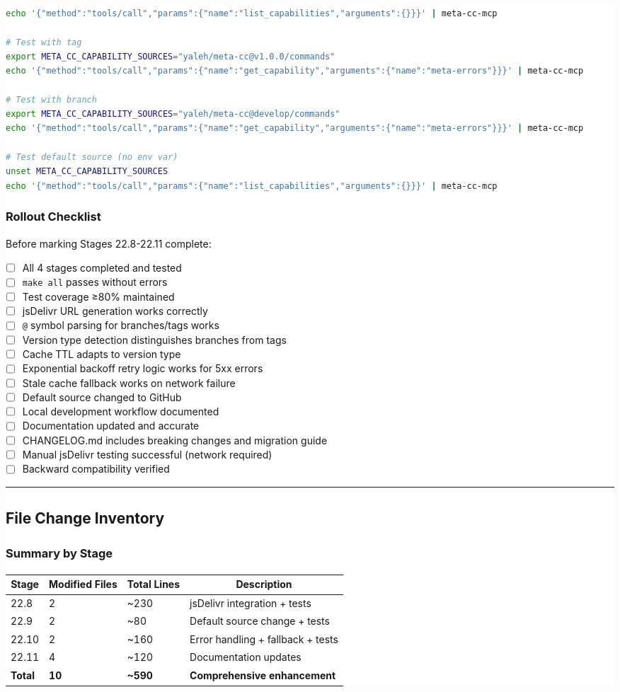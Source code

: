 ```bash
echo '{"method":"tools/call","params":{"name":"list_capabilities","arguments":{}}}' | meta-cc-mcp

# Test with tag
export META_CC_CAPABILITY_SOURCES="yaleh/meta-cc@v1.0.0/commands"
echo '{"method":"tools/call","params":{"name":"get_capability","arguments":{"name":"meta-errors"}}}' | meta-cc-mcp

# Test with branch
export META_CC_CAPABILITY_SOURCES="yaleh/meta-cc@develop/commands"
echo '{"method":"tools/call","params":{"name":"get_capability","arguments":{"name":"meta-errors"}}}' | meta-cc-mcp

# Test default source (no env var)
unset META_CC_CAPABILITY_SOURCES
echo '{"method":"tools/call","params":{"name":"list_capabilities","arguments":{}}}' | meta-cc-mcp
```

### Rollout Checklist

Before marking Stages 22.8-22.11 complete:

- [ ] All 4 stages completed and tested
- [ ] `make all` passes without errors
- [ ] Test coverage ≥80% maintained
- [ ] jsDelivr URL generation works correctly
- [ ] `@` symbol parsing for branches/tags works
- [ ] Version type detection distinguishes branches from tags
- [ ] Cache TTL adapts to version type
- [ ] Exponential backoff retry logic works for 5xx errors
- [ ] Stale cache fallback works on network failure
- [ ] Default source changed to GitHub
- [ ] Local development workflow documented
- [ ] Documentation updated and accurate
- [ ] CHANGELOG.md includes breaking changes and migration guide
- [ ] Manual jsDelivr testing successful (network required)
- [ ] Backward compatibility verified

---

## File Change Inventory

### Summary by Stage

| Stage  | Modified Files | Total Lines | Description |
|--------|----------------|-------------|-------------|
| 22.8   | 2              | ~230        | jsDelivr integration + tests |
| 22.9   | 2              | ~80         | Default source change + tests |
| 22.10  | 2              | ~160        | Error handling + fallback + tests |
| 22.11  | 4              | ~120        | Documentation updates |
| **Total** | **10** | **~590** | **Comprehensive enhancement** |
